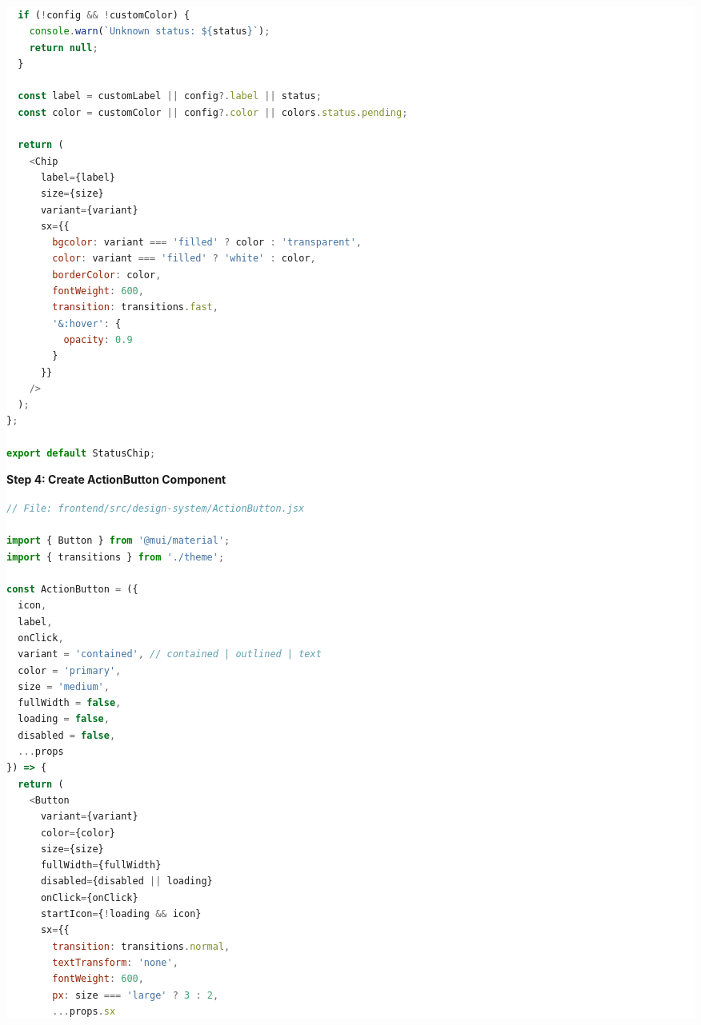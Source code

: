 ```javascript
  if (!config && !customColor) {
    console.warn(`Unknown status: ${status}`);
    return null;
  }
  
  const label = customLabel || config?.label || status;
  const color = customColor || config?.color || colors.status.pending;
  
  return (
    <Chip
      label={label}
      size={size}
      variant={variant}
      sx={{
        bgcolor: variant === 'filled' ? color : 'transparent',
        color: variant === 'filled' ? 'white' : color,
        borderColor: color,
        fontWeight: 600,
        transition: transitions.fast,
        '&:hover': {
          opacity: 0.9
        }
      }}
    />
  );
};

export default StatusChip;
```

**Step 4: Create ActionButton Component**
```javascript
// File: frontend/src/design-system/ActionButton.jsx

import { Button } from '@mui/material';
import { transitions } from './theme';

const ActionButton = ({
  icon,
  label,
  onClick,
  variant = 'contained', // contained | outlined | text
  color = 'primary',
  size = 'medium',
  fullWidth = false,
  loading = false,
  disabled = false,
  ...props
}) => {
  return (
    <Button
      variant={variant}
      color={color}
      size={size}
      fullWidth={fullWidth}
      disabled={disabled || loading}
      onClick={onClick}
      startIcon={!loading && icon}
      sx={{
        transition: transitions.normal,
        textTransform: 'none',
        fontWeight: 600,
        px: size === 'large' ? 3 : 2,
        ...props.sx
```